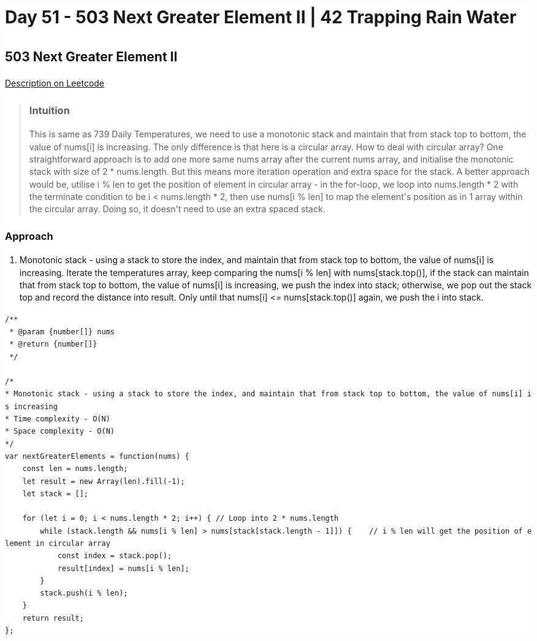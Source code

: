# Day 51 - 503 Next Greater Element II | 42 Trapping Rain Water

## 503 Next Greater Element II
[Description on Leetcode](https://leetcode.com/problems/next-greater-element-ii/description/)

> ### Intuition
> This is same as 739 Daily Temperatures, we need to use a monotonic stack and maintain that from stack top to bottom, the value of nums[i] is increasing. The only difference is that here is a circular array. How to deal with circular array?
> One straightforward approach is to add one more same nums array after the current nums array, and initialise the monotonic stack with size of 2 * nums.length. But this means more iteration operation and extra space for the stack.
> A better approach would be, utilise i % len to get the position of element in circular array - in the for-loop, we loop into nums.length * 2 with the terminate condition to be i < nums.length * 2, then use nums[i % len] to map the element's position as in 1 array within the circular array. Doing so, it doesn't need to use an extra spaced stack.

### Approach
1. Monotonic stack - using a stack to store the index, and maintain that from stack top to bottom, the value of nums[i] is increasing. Iterate the temperatures array, keep comparing the nums[i % len] with nums[stack.top()], if the stack can maintain that from stack top to bottom, the value of nums[i] is increasing, we push the index into stack; otherwise, we pop out the stack top and record the distance into result. Only until that nums[i] <= nums[stack.top()] again, we push the i into stack.

```
/**
 * @param {number[]} nums
 * @return {number[]}
 */

/* 
* Monotonic stack - using a stack to store the index, and maintain that from stack top to bottom, the value of nums[i] is increasing
* Time complexity - O(N)
* Space complexity - O(N)
*/
var nextGreaterElements = function(nums) {
    const len = nums.length;
    let result = new Array(len).fill(-1);
    let stack = [];

    for (let i = 0; i < nums.length * 2; i++) { // Loop into 2 * nums.length
        while (stack.length && nums[i % len] > nums[stack[stack.length - 1]]) {    // i % len will get the position of element in circular array
            const index = stack.pop();
            result[index] = nums[i % len];
        }
        stack.push(i % len);
    }
    return result;
};
```
